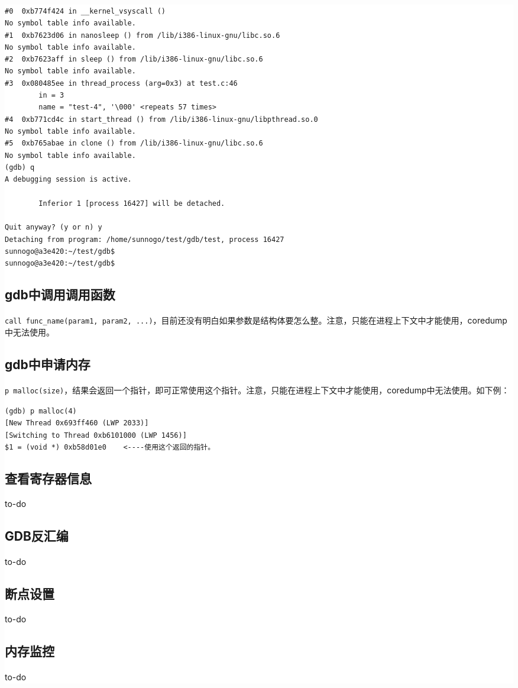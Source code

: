 ```
#0  0xb774f424 in __kernel_vsyscall ()
No symbol table info available.
#1  0xb7623d06 in nanosleep () from /lib/i386-linux-gnu/libc.so.6
No symbol table info available.
#2  0xb7623aff in sleep () from /lib/i386-linux-gnu/libc.so.6
No symbol table info available.
#3  0x080485ee in thread_process (arg=0x3) at test.c:46
        in = 3
        name = "test-4", '\000' <repeats 57 times>
#4  0xb771cd4c in start_thread () from /lib/i386-linux-gnu/libpthread.so.0
No symbol table info available.
#5  0xb765abae in clone () from /lib/i386-linux-gnu/libc.so.6
No symbol table info available.
(gdb) q
A debugging session is active.

        Inferior 1 [process 16427] will be detached.

Quit anyway? (y or n) y
Detaching from program: /home/sunnogo/test/gdb/test, process 16427
sunnogo@a3e420:~/test/gdb$ 
sunnogo@a3e420:~/test/gdb$ 

```

gdb中调用调用函数
-------
`call func_name(param1, param2, ...)`，目前还没有明白如果参数是结构体要怎么整。注意，只能在进程上下文中才能使用，coredump中无法使用。

gdb中申请内存
-------
`p malloc(size)`，结果会返回一个指针，即可正常使用这个指针。注意，只能在进程上下文中才能使用，coredump中无法使用。如下例：

```
(gdb) p malloc(4)
[New Thread 0x693ff460 (LWP 2033)]
[Switching to Thread 0xb6101000 (LWP 1456)]
$1 = (void *) 0xb58d01e0    <----使用这个返回的指针。
```

查看寄存器信息
-----------------
to-do

GDB反汇编
-----------
to-do

断点设置
------
to-do

内存监控
--------
to-do
